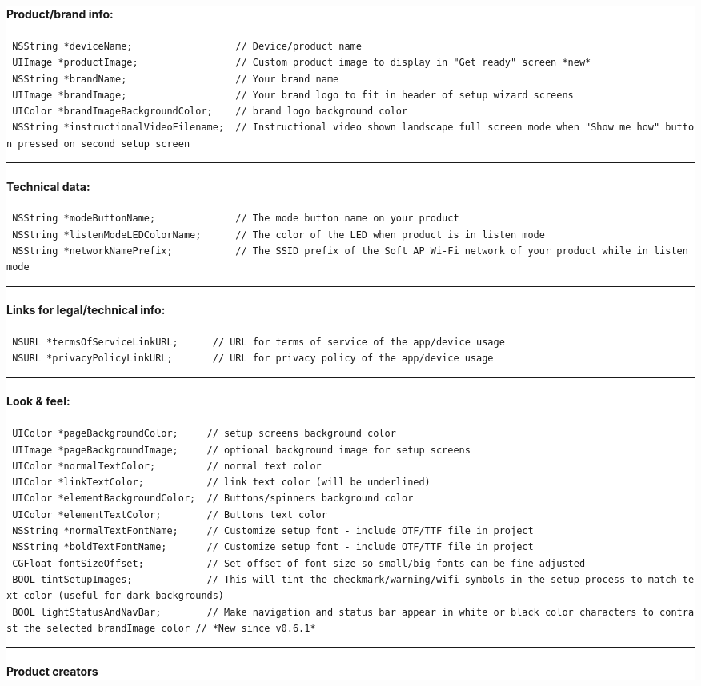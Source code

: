 #### Product/brand info:

```objc
 NSString *deviceName;                  // Device/product name
 UIImage *productImage;                 // Custom product image to display in "Get ready" screen *new*
 NSString *brandName;                   // Your brand name
 UIImage *brandImage;                   // Your brand logo to fit in header of setup wizard screens
 UIColor *brandImageBackgroundColor;    // brand logo background color
 NSString *instructionalVideoFilename;  // Instructional video shown landscape full screen mode when "Show me how" button pressed on second setup screen
```
---

#### Technical data:

```objc
 NSString *modeButtonName;              // The mode button name on your product
 NSString *listenModeLEDColorName;      // The color of the LED when product is in listen mode
 NSString *networkNamePrefix;           // The SSID prefix of the Soft AP Wi-Fi network of your product while in listen mode
```
---

#### Links for legal/technical info:

```objc
 NSURL *termsOfServiceLinkURL;      // URL for terms of service of the app/device usage
 NSURL *privacyPolicyLinkURL;       // URL for privacy policy of the app/device usage
```
---

#### Look & feel:

```objc
 UIColor *pageBackgroundColor;     // setup screens background color
 UIImage *pageBackgroundImage;     // optional background image for setup screens
 UIColor *normalTextColor;         // normal text color
 UIColor *linkTextColor;           // link text color (will be underlined)
 UIColor *elementBackgroundColor;  // Buttons/spinners background color
 UIColor *elementTextColor;        // Buttons text color
 NSString *normalTextFontName;     // Customize setup font - include OTF/TTF file in project
 NSString *boldTextFontName;       // Customize setup font - include OTF/TTF file in project
 CGFloat fontSizeOffset;           // Set offset of font size so small/big fonts can be fine-adjusted
 BOOL tintSetupImages;             // This will tint the checkmark/warning/wifi symbols in the setup process to match text color (useful for dark backgrounds)
 BOOL lightStatusAndNavBar;        // Make navigation and status bar appear in white or black color characters to contrast the selected brandImage color // *New since v0.6.1*
```
---

#### Product creators
